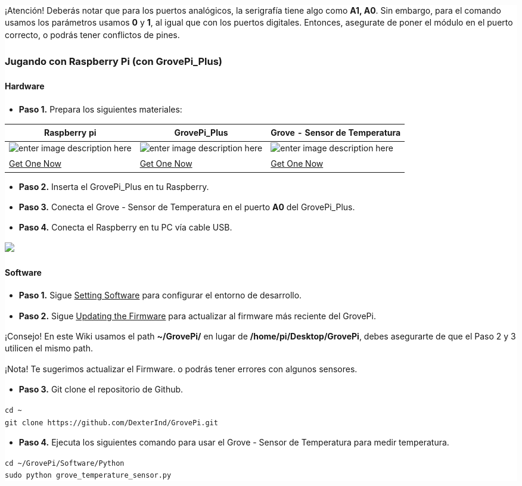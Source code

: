 ¡Atención!
        Deberás notar que para los puertos analógicos, la serigrafía tiene algo como **A1, A0**. Sin embargo, para el comando usamos los parámetros usamos **0** y **1**, al igual que con los puertos digitales. Entonces, asegurate de poner el módulo en el puerto correcto, o podrás tener conflictos de pines.

### Jugando con Raspberry Pi (con GrovePi_Plus)

#### Hardware

- **Paso 1.** Prepara los siguientes materiales: 

| Raspberry pi | GrovePi_Plus | Grove - Sensor de Temperatura |
|--------------|-------------|-----------------|
|![enter image description here](https://github.com/SeeedDocument/Grove_Ultrasonic_Ranger/raw/master/img/rasp.jpg)|![enter image description here](https://github.com/SeeedDocument/Grove_Ultrasonic_Ranger/raw/master/img/Grovepi%2B.jpg)|![enter image description here](https://github.com/SeeedDocument/Grove-Temperature_Sensor_V1.2/raw/master/img/Grove_Temperature_Sensor_View_little.jpg)|
|[Get One Now](https://www.seeedstudio.com/Raspberry-Pi-3-Model-B-p-2625.html)|[Get One Now](https://www.seeedstudio.com/GrovePi%2B-p-2241.html)|[Get One Now](https://www.seeedstudio.com/Grove-Temperature-Sensor-p-774.html)|


- **Paso 2.** Inserta el GrovePi_Plus en tu Raspberry. 

- **Paso 3.** Conecta el Grove - Sensor de Temperatura en el puerto **A0** del GrovePi_Plus.

- **Paso 4.** Conecta el Raspberry en tu PC vía cable USB.


![](https://github.com/SeeedDocument/Grove-Temperature_Sensor_V1.2/raw/master/img/connect_pi.jpg)


#### Software

- **Paso 1.** Sigue [Setting Software](https://www.dexterindustries.com/GrovePi/get-started-with-the-grovepi/setting-software/) para configurar el entorno de desarrollo.

- **Paso 2.** Sigue [Updating the Firmware](https://www.dexterindustries.com/GrovePi/get-started-with-the-grovepi/updating-firmware/) para actualizar al firmware más reciente del GrovePi.

¡Consejo!
    En este Wiki usamos el path **~/GrovePi/** en lugar de **/home/pi/Desktop/GrovePi**, debes asegurarte de que el Paso 2 y 3 utilicen el mismo path.

¡Nota!
    Te sugerimos actualizar el Firmware. o podrás tener errores con algunos sensores.

- **Paso 3.** Git clone el repositorio de Github.

```
cd ~
git clone https://github.com/DexterInd/GrovePi.git

```

-	**Paso 4.** Ejecuta los siguientes comando para usar el Grove - Sensor de Temperatura para medir temperatura. 

```
cd ~/GrovePi/Software/Python
sudo python grove_temperature_sensor.py
```
